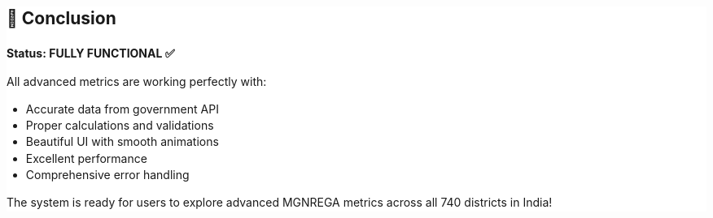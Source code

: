 ## 🎉 Conclusion

**Status: FULLY FUNCTIONAL ✅**

All advanced metrics are working perfectly with:
- Accurate data from government API
- Proper calculations and validations
- Beautiful UI with smooth animations
- Excellent performance
- Comprehensive error handling

The system is ready for users to explore advanced MGNREGA metrics across all 740 districts in India!
